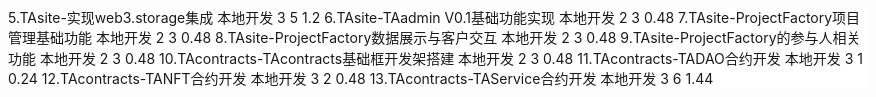 <tr>
        <td>5.TAsite-实现web3.storage集成</td>
        <td>本地开发</td>
        <td align="center">3</td>
	      <td align="center">5</td>
	      <td align="right">1.2</td>
    </tr>
<tr>
        <td>6.TAsite-TAadmin V0.1基础功能实现</td>
        <td>本地开发</td>
        <td align="center">2</td>
	      <td align="center">3</td>
	      <td align="right">0.48</td>
    </tr>
<tr>
        <td>7.TAsite-ProjectFactory项目管理基础功能</td>
        <td>本地开发</td>
        <td align="center">2</td>
	      <td align="center">3</td>
	      <td align="right">0.48</td>
    </tr>
<tr>
        <td>8.TAsite-ProjectFactory数据展示与客户交互</td>
        <td>本地开发</td>
        <td align="center">2</td>
	      <td align="center">3</td>
	      <td align="right">0.48</td>
    </tr>
<tr>
        <td>9.TAsite-ProjectFactory的参与人相关功能</td>
        <td>本地开发</td>
        <td align="center">2</td>
	      <td align="center">3</td>
	      <td align="right">0.48</td>
    </tr>
<tr>
        <td>10.TAcontracts-TAcontracts基础框开发架搭建</td>
        <td>本地开发</td>
        <td align="center">2</td>
	      <td align="center">3</td>
	      <td align="right">0.48</td>
    </tr>
<tr>
        <td>11.TAcontracts-TADAO合约开发</td>
        <td>本地开发</td>
        <td align="center">3</td>
	      <td align="center">1</td>
	      <td align="right">0.24</td>
    </tr>
<tr>
        <td>12.TAcontracts-TANFT合约开发</td>
        <td>本地开发</td>
        <td align="center">3</td>
	      <td align="center">2</td>
	      <td align="right">0.48</td>
    </tr>
<tr>
        <td>13.TAcontracts-TAService合约开发</td>
        <td>本地开发</td>
        <td align="center">3</td>
	      <td align="center">6</td>
	      <td align="right">1.44</td>
    </tr>
<tr>